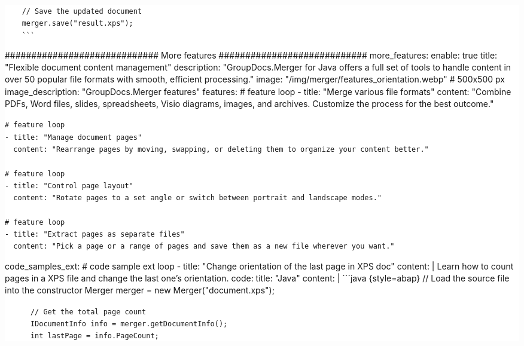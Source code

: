         // Save the updated document
        merger.save("result.xps");
        ```            

############################# More features ############################
more_features:
  enable: true
  title: "Flexible document content management"
  description: "GroupDocs.Merger for Java offers a full set of tools to handle content in over 50 popular file formats with smooth, efficient processing."
  image: "/img/merger/features_orientation.webp" # 500x500 px
  image_description: "GroupDocs.Merger features"
  features:
    # feature loop
    - title: "Merge various file formats"
      content: "Combine PDFs, Word files, slides, spreadsheets, Visio diagrams, images, and archives. Customize the process for the best outcome."

    # feature loop
    - title: "Manage document pages"
      content: "Rearrange pages by moving, swapping, or deleting them to organize your content better."

    # feature loop
    - title: "Control page layout"
      content: "Rotate pages to a set angle or switch between portrait and landscape modes."

    # feature loop
    - title: "Extract pages as separate files"
      content: "Pick a page or a range of pages and save them as a new file wherever you want."
      
  code_samples_ext:
    # code sample ext loop
    - title: "Change orientation of the last page in XPS doc"
      content: |
        Learn how to count pages in a XPS file and change the last one’s orientation.
      code:
        title: "Java"
        content: |
          ```java {style=abap}
          // Load the source file into the constructor
          Merger merger = new Merger("document.xps");

          // Get the total page count
          IDocumentInfo info = merger.getDocumentInfo();
          int lastPage = info.PageCount;
